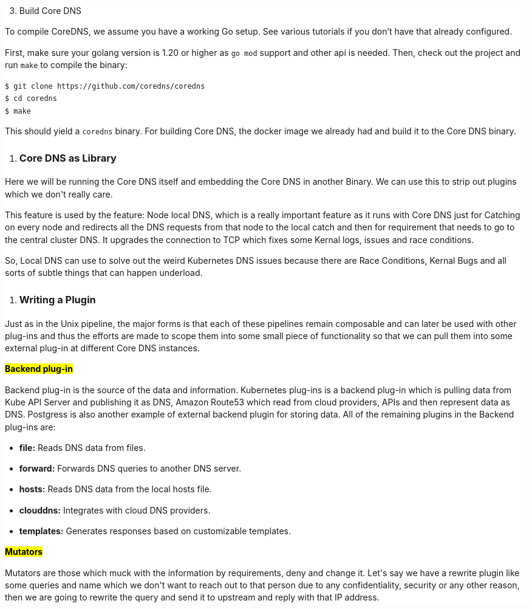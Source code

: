 3. Build Core DNS
    

To compile CoreDNS, we assume you have a working Go setup. See various tutorials if you don’t have that already configured.

First, make sure your golang version is 1.20 or higher as `go mod` support and other api is needed. Then, check out the project and run `make` to compile the binary:

```bash
$ git clone https://github.com/coredns/coredns
$ cd coredns
$ make
```

This should yield a `coredns` binary. For building Core DNS, the docker image we already had and build it to the Core DNS binary.

1. ### Core DNS as Library
    

Here we will be running the Core DNS itself and embedding the Core DNS in another Binary. We can use this to strip out plugins which we don't really care.

This feature is used by the feature: Node local DNS, which is a really important feature as it runs with Core DNS just for Catching on every node and redirects all the DNS requests from that node to the local catch and then for requirement that needs to go to the central cluster DNS. It upgrades the connection to TCP which fixes some Kernal logs, issues and race conditions.

So, Local DNS can use to solve out the weird Kubernetes DNS issues because there are Race Conditions, Kernal Bugs and all sorts of subtle things that can happen underload.

1. ### Writing a Plugin
    

Just as in the Unix pipeline, the major forms is that each of these pipelines remain composable and can later be used with other plug-ins and thus the efforts are made to scope them into some small piece of functionality so that we can pull them into some external plug-in at different Core DNS instances.

**<mark>Backend plug-in</mark>**

Backend plug-in is the source of the data and information. Kubernetes plug-ins is a backend plug-in which is pulling data from Kube API Server and publishing it as DNS, Amazon Route53 which read from cloud providers, APIs and then represent data as DNS. Postgress is also another example of external backend plugin for storing data. All of the remaining plugins in the Backend plug-ins are:

* **file:** Reads DNS data from files.
    
* **forward:** Forwards DNS queries to another DNS server.
    
* **hosts:** Reads DNS data from the local hosts file.
    
* **clouddns:** Integrates with cloud DNS providers.
    
* **templates:** Generates responses based on customizable templates.
    

**<mark>Mutators</mark>**

Mutators are those which muck with the information by requirements, deny and change it. Let's say we have a rewrite plugin like some queries and name which we don't want to reach out to that person due to any confidentiality, security or any other reason, then we are going to rewrite the query and send it to upstream and reply with that IP address.

